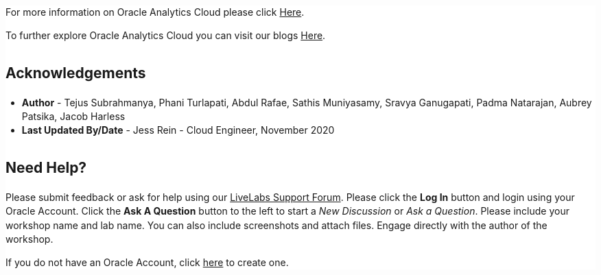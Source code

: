 For more information on Oracle Analytics Cloud please click [Here](https://www.oracle.com/business-analytics/analytics-cloud.html).

To further explore Oracle Analytics Cloud you can visit our blogs [Here](https://blogs.oracle.com/analytics/).

## Acknowledgements

- **Author** - Tejus Subrahmanya, Phani Turlapati, Abdul Rafae, Sathis Muniyasamy, Sravya Ganugapati, Padma Natarajan, Aubrey Patsika, Jacob Harless
- **Last Updated By/Date** - Jess Rein - Cloud Engineer, November 2020

## Need Help?
Please submit feedback or ask for help using our [LiveLabs Support Forum](https://community.oracle.com/tech/developers/categories/livelabsdiscussions). Please click the **Log In** button and login using your Oracle Account. Click the **Ask A Question** button to the left to start a *New Discussion* or *Ask a Question*.  Please include your workshop name and lab name.  You can also include screenshots and attach files.  Engage directly with the author of the workshop.

If you do not have an Oracle Account, click [here](https://profile.oracle.com/myprofile/account/create-account.jspx) to create one.
